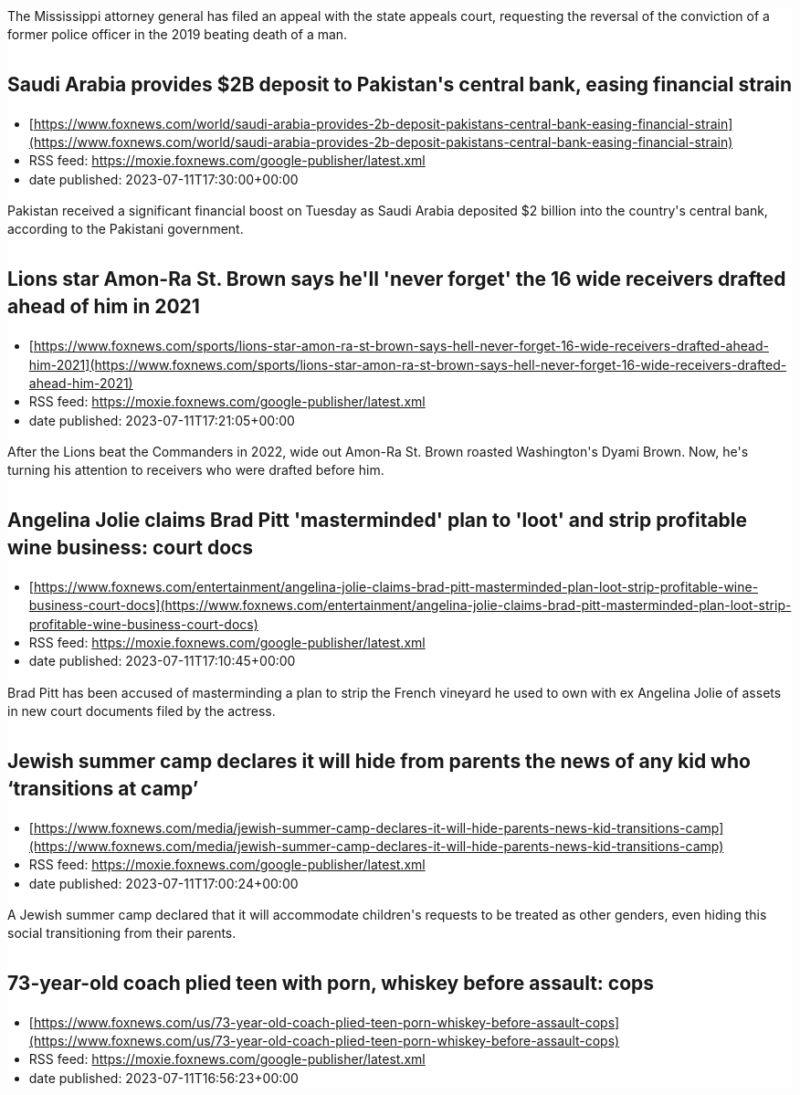 The Mississippi attorney general has filed an appeal with the state appeals court, requesting the reversal of the conviction of a former police officer in the 2019 beating death of a man.

## Saudi Arabia provides $2B deposit to Pakistan's central bank, easing financial strain
 - [https://www.foxnews.com/world/saudi-arabia-provides-2b-deposit-pakistans-central-bank-easing-financial-strain](https://www.foxnews.com/world/saudi-arabia-provides-2b-deposit-pakistans-central-bank-easing-financial-strain)
 - RSS feed: https://moxie.foxnews.com/google-publisher/latest.xml
 - date published: 2023-07-11T17:30:00+00:00

Pakistan received a significant financial boost on Tuesday as Saudi Arabia deposited $2 billion into the country&apos;s central bank, according to the Pakistani government.

## Lions star Amon-Ra St. Brown says he'll 'never forget' the 16 wide receivers drafted ahead of him in 2021
 - [https://www.foxnews.com/sports/lions-star-amon-ra-st-brown-says-hell-never-forget-16-wide-receivers-drafted-ahead-him-2021](https://www.foxnews.com/sports/lions-star-amon-ra-st-brown-says-hell-never-forget-16-wide-receivers-drafted-ahead-him-2021)
 - RSS feed: https://moxie.foxnews.com/google-publisher/latest.xml
 - date published: 2023-07-11T17:21:05+00:00

After the Lions beat the Commanders in 2022, wide out Amon-Ra St. Brown roasted Washington&apos;s Dyami Brown. Now, he&apos;s turning his attention to receivers who were drafted before him.

## Angelina Jolie claims Brad Pitt 'masterminded' plan to 'loot' and strip profitable wine business: court docs
 - [https://www.foxnews.com/entertainment/angelina-jolie-claims-brad-pitt-masterminded-plan-loot-strip-profitable-wine-business-court-docs](https://www.foxnews.com/entertainment/angelina-jolie-claims-brad-pitt-masterminded-plan-loot-strip-profitable-wine-business-court-docs)
 - RSS feed: https://moxie.foxnews.com/google-publisher/latest.xml
 - date published: 2023-07-11T17:10:45+00:00

Brad Pitt has been accused of masterminding a plan to strip the French vineyard he used to own with ex Angelina Jolie of assets in new court documents filed by the actress.

## Jewish summer camp declares it will hide from parents the news of any kid who ‘transitions at camp’
 - [https://www.foxnews.com/media/jewish-summer-camp-declares-it-will-hide-parents-news-kid-transitions-camp](https://www.foxnews.com/media/jewish-summer-camp-declares-it-will-hide-parents-news-kid-transitions-camp)
 - RSS feed: https://moxie.foxnews.com/google-publisher/latest.xml
 - date published: 2023-07-11T17:00:24+00:00

A Jewish summer camp declared that it will accommodate children&apos;s requests to be treated as other genders, even hiding this social transitioning from their parents.

## 73-year-old coach plied teen with porn, whiskey before assault: cops
 - [https://www.foxnews.com/us/73-year-old-coach-plied-teen-porn-whiskey-before-assault-cops](https://www.foxnews.com/us/73-year-old-coach-plied-teen-porn-whiskey-before-assault-cops)
 - RSS feed: https://moxie.foxnews.com/google-publisher/latest.xml
 - date published: 2023-07-11T16:56:23+00:00
